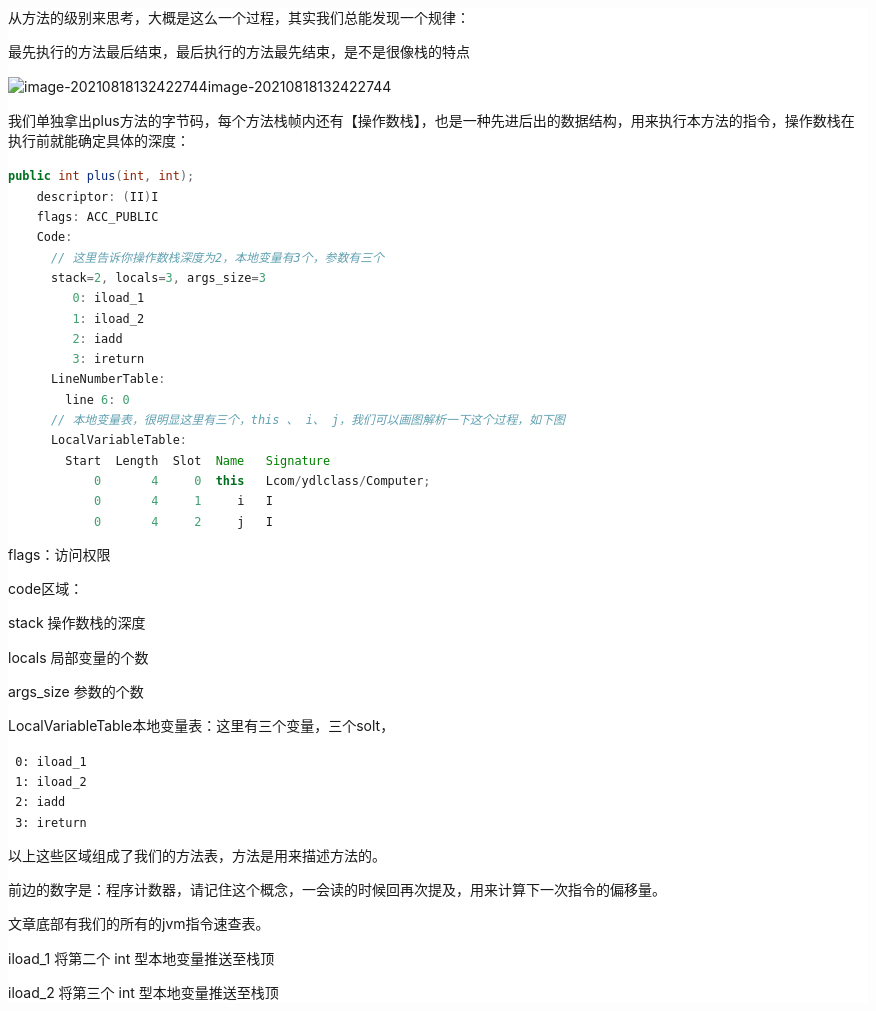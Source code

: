 从方法的级别来思考，大概是这么一个过程，其实我们总能发现一个规律：

最先执行的方法最后结束，最后执行的方法最先结束，是不是很像栈的特点

![image-20210818132422744](https://www.ydlclass.com/doc21xnv/assets/image-20210818132422744-cd75b3f1.png)image-20210818132422744



 我们单独拿出plus方法的字节码，每个方法栈帧内还有【操作数栈】，也是一种先进后出的数据结构，用来执行本方法的指令，操作数栈在执行前就能确定具体的深度：

```java
public int plus(int, int);
    descriptor: (II)I
    flags: ACC_PUBLIC
    Code:
	  // 这里告诉你操作数栈深度为2，本地变量有3个，参数有三个
      stack=2, locals=3, args_size=3
         0: iload_1
         1: iload_2
         2: iadd
         3: ireturn
      LineNumberTable:
        line 6: 0
      // 本地变量表，很明显这里有三个，this 、 i、 j，我们可以画图解析一下这个过程，如下图
      LocalVariableTable:
        Start  Length  Slot  Name   Signature
            0       4     0  this   Lcom/ydlclass/Computer;
            0       4     1     i   I
            0       4     2     j   I
```

flags：访问权限

code区域：

stack 操作数栈的深度

 locals 局部变量的个数

 args_size 参数的个数

LocalVariableTable本地变量表：这里有三个变量，三个solt，

```text
 0: iload_1
 1: iload_2
 2: iadd
 3: ireturn
```

以上这些区域组成了我们的方法表，方法是用来描述方法的。

前边的数字是：程序计数器，请记住这个概念，一会读的时候回再次提及，用来计算下一次指令的偏移量。

文章底部有我们的所有的jvm指令速查表。

iload_1 将第二个 int 型本地变量推送至栈顶

iload_2 将第三个 int 型本地变量推送至栈顶
